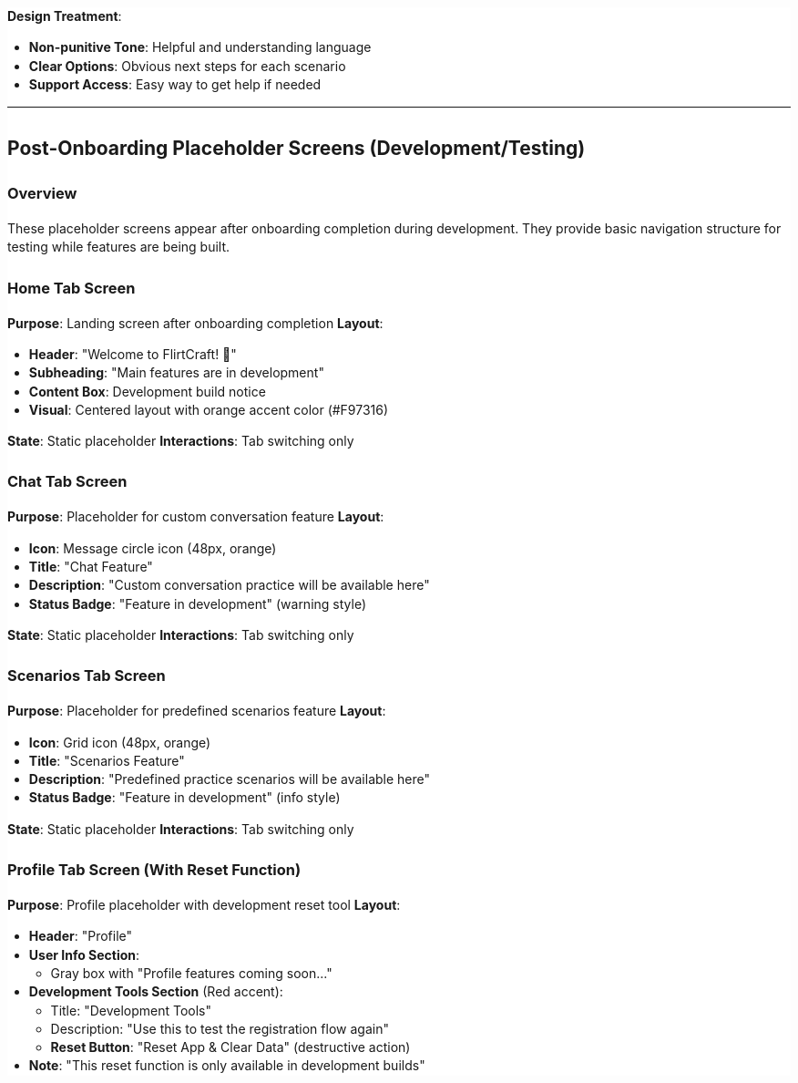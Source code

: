 **Design Treatment**:
- **Non-punitive Tone**: Helpful and understanding language
- **Clear Options**: Obvious next steps for each scenario
- **Support Access**: Easy way to get help if needed

---

## Post-Onboarding Placeholder Screens (Development/Testing)

### Overview
These placeholder screens appear after onboarding completion during development. They provide basic navigation structure for testing while features are being built.

### Home Tab Screen
**Purpose**: Landing screen after onboarding completion
**Layout**:
- **Header**: "Welcome to FlirtCraft! 🎉"
- **Subheading**: "Main features are in development"
- **Content Box**: Development build notice
- **Visual**: Centered layout with orange accent color (#F97316)

**State**: Static placeholder
**Interactions**: Tab switching only

### Chat Tab Screen
**Purpose**: Placeholder for custom conversation feature
**Layout**:
- **Icon**: Message circle icon (48px, orange)
- **Title**: "Chat Feature"
- **Description**: "Custom conversation practice will be available here"
- **Status Badge**: "Feature in development" (warning style)

**State**: Static placeholder
**Interactions**: Tab switching only

### Scenarios Tab Screen
**Purpose**: Placeholder for predefined scenarios feature
**Layout**:
- **Icon**: Grid icon (48px, orange)
- **Title**: "Scenarios Feature"
- **Description**: "Predefined practice scenarios will be available here"
- **Status Badge**: "Feature in development" (info style)

**State**: Static placeholder
**Interactions**: Tab switching only

### Profile Tab Screen (With Reset Function)
**Purpose**: Profile placeholder with development reset tool
**Layout**:
- **Header**: "Profile"
- **User Info Section**: 
  - Gray box with "Profile features coming soon..."
- **Development Tools Section** (Red accent):
  - Title: "Development Tools"
  - Description: "Use this to test the registration flow again"
  - **Reset Button**: "Reset App & Clear Data" (destructive action)
- **Note**: "This reset function is only available in development builds"
